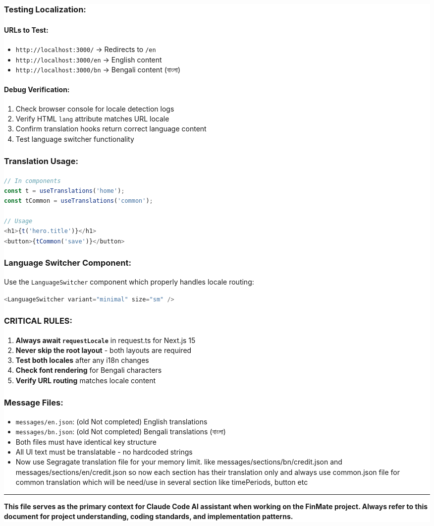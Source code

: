 ### **Testing Localization:**

#### URLs to Test:
- `http://localhost:3000/` → Redirects to `/en`
- `http://localhost:3000/en` → English content
- `http://localhost:3000/bn` → Bengali content (বাংলা)

#### Debug Verification:
1. Check browser console for locale detection logs
2. Verify HTML `lang` attribute matches URL locale
3. Confirm translation hooks return correct language content
4. Test language switcher functionality

### **Translation Usage:**
```typescript
// In components
const t = useTranslations('home');
const tCommon = useTranslations('common');

// Usage
<h1>{t('hero.title')}</h1>
<button>{tCommon('save')}</button>
```

### **Language Switcher Component:**
Use the `LanguageSwitcher` component which properly handles locale routing:
```typescript
<LanguageSwitcher variant="minimal" size="sm" />
```

### **CRITICAL RULES:**
1. **Always await `requestLocale`** in request.ts for Next.js 15
2. **Never skip the root layout** - both layouts are required
3. **Test both locales** after any i18n changes
4. **Check font rendering** for Bengali characters
5. **Verify URL routing** matches locale content

### **Message Files:**
- `messages/en.json`: (old Not completed) English translations
- `messages/bn.json`: (old Not completed) Bengali translations (বাংলা)
- Both files must have identical key structure
- All UI text must be translatable - no hardcoded strings
- Now use Segragate translation file for your memory limit. like  messages/sections/bn/credit.json and  messages/sections/en/credit.json so now each section has their translation only and always use common.json file for common translation which will be need/use in several section like timePeriods, button etc

---

**This file serves as the primary context for Claude Code AI assistant when working on the FinMate project. Always refer to this document for project understanding, coding standards, and implementation patterns.**